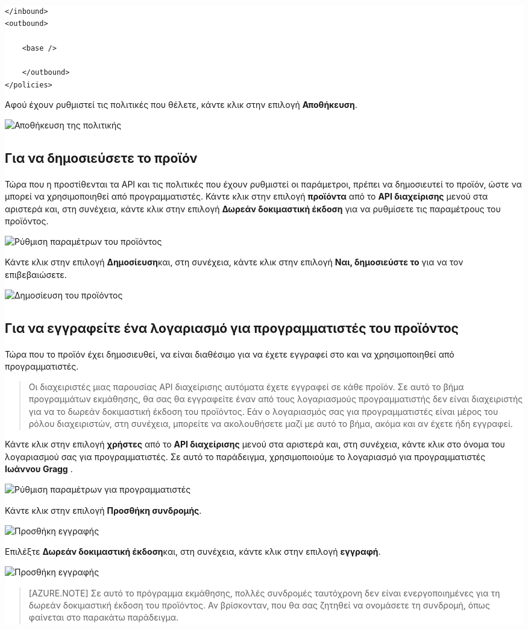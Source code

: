     </inbound>
    <outbound>

        <base />

        </outbound>
    </policies>

Αφού έχουν ρυθμιστεί τις πολιτικές που θέλετε, κάντε κλικ στην επιλογή **Αποθήκευση**.

![Αποθήκευση της πολιτικής][api-management-policy-save]

## <a name="publish-product"></a> Για να δημοσιεύσετε το προϊόν

Τώρα που η προστίθενται τα API και τις πολιτικές που έχουν ρυθμιστεί οι παράμετροι, πρέπει να δημοσιευτεί το προϊόν, ώστε να μπορεί να χρησιμοποιηθεί από προγραμματιστές. Κάντε κλικ στην επιλογή **προϊόντα** από το **API διαχείρισης** μενού στα αριστερά και, στη συνέχεια, κάντε κλικ στην επιλογή **Δωρεάν δοκιμαστική έκδοση** για να ρυθμίσετε τις παραμέτρους του προϊόντος.

![Ρύθμιση παραμέτρων του προϊόντος][api-management-configure-product]

Κάντε κλικ στην επιλογή **Δημοσίευση**και, στη συνέχεια, κάντε κλικ στην επιλογή **Ναι, δημοσιεύστε το** για να τον επιβεβαιώσετε.

![Δημοσίευση του προϊόντος][api-management-publish-product]

## <a name="subscribe-account"> </a>Για να εγγραφείτε ένα λογαριασμό για προγραμματιστές του προϊόντος

Τώρα που το προϊόν έχει δημοσιευθεί, να είναι διαθέσιμο για να έχετε εγγραφεί στο και να χρησιμοποιηθεί από προγραμματιστές.

>Οι διαχειριστές μιας παρουσίας API διαχείρισης αυτόματα έχετε εγγραφεί σε κάθε προϊόν. Σε αυτό το βήμα προγραμμάτων εκμάθησης, θα σας θα εγγραφείτε έναν από τους λογαριασμούς προγραμματιστής δεν είναι διαχειριστής για να το δωρεάν δοκιμαστική έκδοση του προϊόντος. Εάν ο λογαριασμός σας για προγραμματιστές είναι μέρος του ρόλου διαχειριστών, στη συνέχεια, μπορείτε να ακολουθήσετε μαζί με αυτό το βήμα, ακόμα και αν έχετε ήδη εγγραφεί.

Κάντε κλικ στην επιλογή **χρήστες** από το **API διαχείρισης** μενού στα αριστερά και, στη συνέχεια, κάντε κλικ στο όνομα του λογαριασμού σας για προγραμματιστές. Σε αυτό το παράδειγμα, χρησιμοποιούμε το λογαριασμό για προγραμματιστές **Ιωάννου Gragg** .

![Ρύθμιση παραμέτρων για προγραμματιστές][api-management-configure-developer]

Κάντε κλικ στην επιλογή **Προσθήκη συνδρομής**.

![Προσθήκη εγγραφής][api-management-add-subscription-menu]

Επιλέξτε **Δωρεάν δοκιμαστική έκδοση**και, στη συνέχεια, κάντε κλικ στην επιλογή **εγγραφή**.

![Προσθήκη εγγραφής][api-management-add-subscription]

>[AZURE.NOTE] Σε αυτό το πρόγραμμα εκμάθησης, πολλές συνδρομές ταυτόχρονη δεν είναι ενεργοποιημένες για τη δωρεάν δοκιμαστική έκδοση του προϊόντος. Αν βρίσκονταν, που θα σας ζητηθεί να ονομάσετε τη συνδρομή, όπως φαίνεται στο παρακάτω παράδειγμα.


[api-management-management-console]: ./media/api-management-howto-product-with-rules/api-management-management-console.png
[api-management-add-product]: ./media/api-management-howto-product-with-rules/api-management-add-product.png
[api-management-new-product-window]: ./media/api-management-howto-product-with-rules/api-management-new-product-window.png
[api-management-product-added]: ./media/api-management-howto-product-with-rules/api-management-product-added.png
[api-management-add-policy]: ./media/api-management-howto-product-with-rules/api-management-add-policy.png
[api-management-policy-editor-inbound]: ./media/api-management-howto-product-with-rules/api-management-policy-editor-inbound.png
[api-management-limit-policies]: ./media/api-management-howto-product-with-rules/api-management-limit-policies.png
[api-management-policy-save]: ./media/api-management-howto-product-with-rules/api-management-policy-save.png
[api-management-configure-product]: ./media/api-management-howto-product-with-rules/api-management-configure-product.png
[api-management-add-api]: ./media/api-management-howto-product-with-rules/api-management-add-api.png
[api-management-add-echo-api]: ./media/api-management-howto-product-with-rules/api-management-add-echo-api.png
[api-management-developer-portal-menu]: ./media/api-management-howto-product-with-rules/api-management-developer-portal-menu.png
[api-management-publish-product]: ./media/api-management-howto-product-with-rules/api-management-publish-product.png
[api-management-configure-developer]: ./media/api-management-howto-product-with-rules/api-management-configure-developer.png
[api-management-add-subscription-menu]: ./media/api-management-howto-product-with-rules/api-management-add-subscription-menu.png
[api-management-add-subscription]: ./media/api-management-howto-product-with-rules/api-management-add-subscription.png
[api-management-developer-portal-api-menu]: ./media/api-management-howto-product-with-rules/api-management-developer-portal-api-menu.png
[api-management-open-console]: ./media/api-management-howto-product-with-rules/api-management-open-console.png
[api-management-http-get]: ./media/api-management-howto-product-with-rules/api-management-http-get.png
[api-management-http-get-results]: ./media/api-management-howto-product-with-rules/api-management-http-get-results.png
[api-management-http-get-429]: ./media/api-management-howto-product-with-rules/api-management-http-get-429.png
[api-management-product-policy]: ./media/api-management-howto-product-with-rules/api-management-product-policy.png
[api-management-add-developers-group]: ./media/api-management-howto-product-with-rules/api-management-add-developers-group.png
[api-management-select-key]: ./media/api-management-howto-product-with-rules/api-management-select-key.png
[api-management-subscription-added]: ./media/api-management-howto-product-with-rules/api-management-subscription-added.png
[api-management-add-subscription-multiple]: ./media/api-management-howto-product-with-rules/api-management-add-subscription-multiple.png
[How to add operations to an API]: api-management-howto-add-operations.md
[How to add and publish a product]: api-management-howto-add-products.md
[Monitoring and analytics]: ../api-management-monitoring.md
[Add APIs to a product]: api-management-howto-add-products.md#add-apis
[Publish a product]: api-management-howto-add-products.md#publish-product
[Διαχείριση του πρώτου API Azure API διαχείρισης]: api-management-get-started.md
[Πώς μπορείτε να δημιουργήσετε και να χρησιμοποιήσετε ομάδες διαχείρισης API Azure]: api-management-howto-create-groups.md
[View subscribers to a product]: api-management-howto-add-products.md#view-subscribers
[Get started with Azure API Management]: api-management-get-started.md
[Δημιουργήστε μια παρουσία της υπηρεσίας διαχείρισης API]: api-management-get-started.md#create-service-instance
[Next steps]: #next-steps
[Create a product]: #create-product
[Ρύθμιση παραμέτρων πολιτικών όριο και ορίων μεγέθους επιτόκιο κλήσης]: #policies
[Add an API to the product]: #add-api
[Publish the product]: #publish-product
[Subscribe a developer account to the product]: #subscribe-account
[Call an operation and test the rate limit]: #test-rate-limit
[Limit call rate]: https://msdn.microsoft.com/library/azure/dn894078.aspx#LimitCallRate
[Set usage quota]: https://msdn.microsoft.com/library/azure/dn894078.aspx#SetUsageQuota